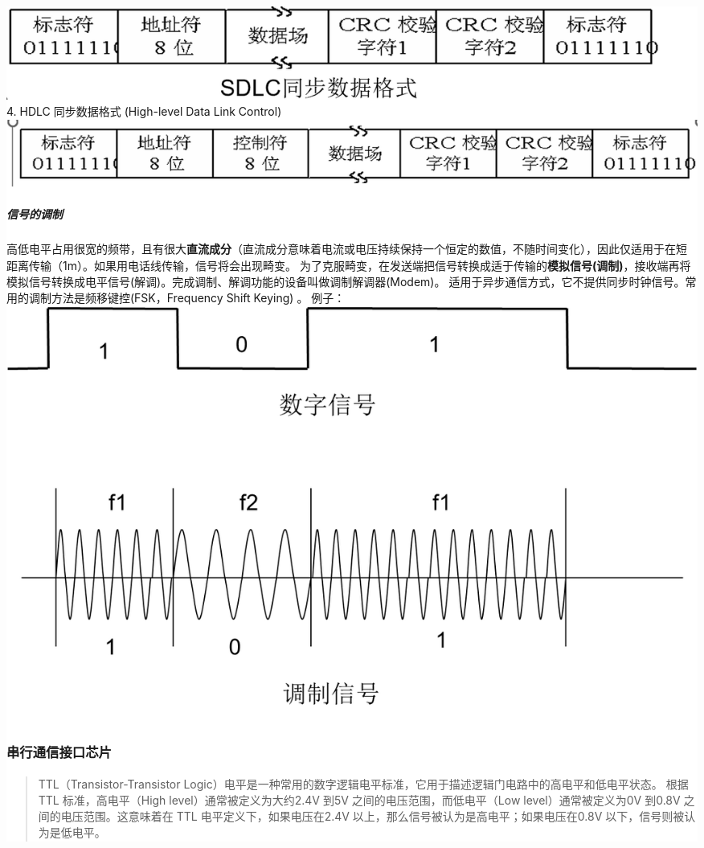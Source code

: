    ![](/assets/attachements/Pasted%20image%2020231011151131.png)
4. HDLC 同步数据格式 (High-level Data Link Control)
![](/assets/attachements/Pasted%20image%2020231011151250.png)
##### 信号的调制
高低电平占用很宽的频带，且有很大**直流成分**（直流成分意味着电流或电压持续保持一个恒定的数值，不随时间变化），因此仅适用于在短距离传输（1m）。如果用电话线传输，信号将会出现畸变。
为了克服畸变，在发送端把信号转换成适于传输的**模拟信号(调制)**，接收端再将模拟信号转换成电平信号(解调)。完成调制、解调功能的设备叫做调制解调器(Modem)。
适用于异步通信方式，它不提供同步时钟信号。常用的调制方法是频移键控(FSK，Frequency Shift Keying) 。
例子：
![](/assets/attachements/Pasted%20image%2020231011151822.png)
### 串行通信接口芯片

>TTL（Transistor-Transistor Logic）电平是一种常用的数字逻辑电平标准，它用于描述逻辑门电路中的高电平和低电平状态。
根据 TTL 标准，高电平（High level）通常被定义为大约2.4V 到5V 之间的电压范围，而低电平（Low level）通常被定义为0V 到0.8V 之间的电压范围。这意味着在 TTL 电平定义下，如果电压在2.4V 以上，那么信号被认为是高电平；如果电压在0.8V 以下，信号则被认为是低电平。
